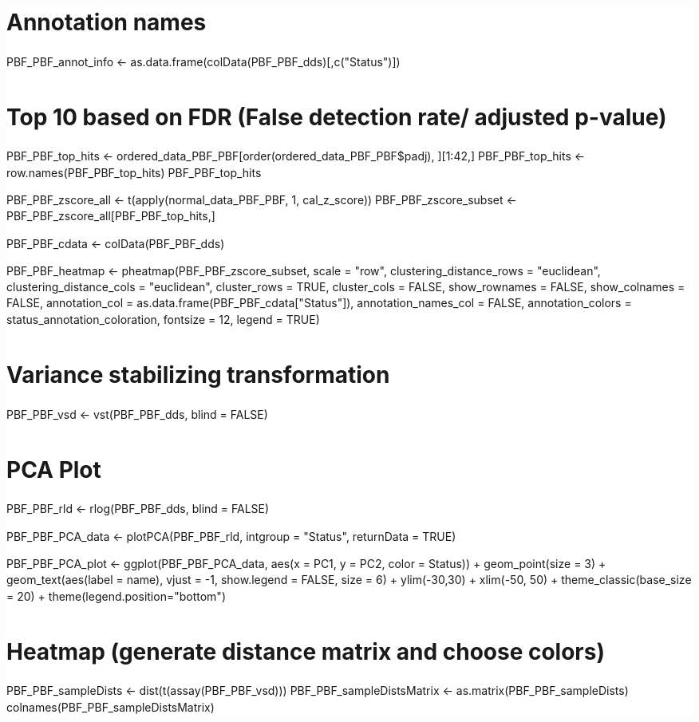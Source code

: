 # Annotation names
PBF_PBF_annot_info <- as.data.frame(colData(PBF_PBF_dds)[,c("Status")])

# Top 10 based on FDR (False detection rate/ adjusted p-value)
PBF_PBF_top_hits <- ordered_data_PBF_PBF[order(ordered_data_PBF_PBF$padj), ][1:42,]
PBF_PBF_top_hits <- row.names(PBF_PBF_top_hits)
PBF_PBF_top_hits

PBF_PBF_zscore_all <- t(apply(normal_data_PBF_PBF, 1, cal_z_score))
PBF_PBF_zscore_subset <- PBF_PBF_zscore_all[PBF_PBF_top_hits,]

PBF_PBF_cdata <- colData(PBF_PBF_dds)

PBF_PBF_heatmap <- pheatmap(PBF_PBF_zscore_subset,
         scale = "row",
         clustering_distance_rows = "euclidean",
         clustering_distance_cols = "euclidean",
         cluster_rows = TRUE,
         cluster_cols = FALSE,
         show_rownames = FALSE,
         show_colnames = FALSE,
         annotation_col = as.data.frame(PBF_PBF_cdata["Status"]),
         annotation_names_col = FALSE,
         annotation_colors = status_annotation_coloration,
         fontsize = 12,
         legend = TRUE)

# Variance stabilizing transformation
PBF_PBF_vsd <- vst(PBF_PBF_dds, blind = FALSE)

# PCA Plot
PBF_PBF_rld <- rlog(PBF_PBF_dds, blind = FALSE)

PBF_PBF_PCA_data <- plotPCA(PBF_PBF_rld, intgroup = "Status", returnData = TRUE)

PBF_PBF_PCA_plot <- ggplot(PBF_PBF_PCA_data, aes(x = PC1, y = PC2, color = Status)) +
  geom_point(size = 3) +
  geom_text(aes(label = name), vjust = -1, show.legend = FALSE, size = 6) +
  ylim(-30,30) +
  xlim(-50, 50) +
  theme_classic(base_size = 20) +
  theme(legend.position="bottom")

# Heatmap (generate distance matrix and choose colors)
PBF_PBF_sampleDists <- dist(t(assay(PBF_PBF_vsd)))
PBF_PBF_sampleDistsMatrix <- as.matrix(PBF_PBF_sampleDists)
colnames(PBF_PBF_sampleDistsMatrix)
